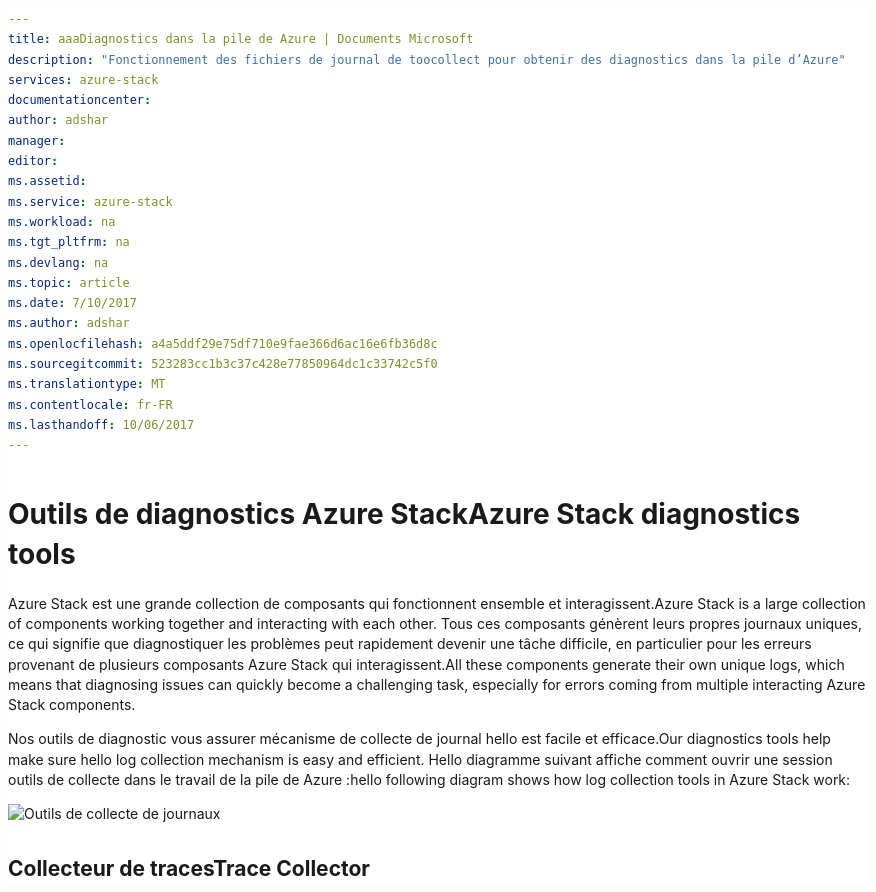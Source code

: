 ```yaml
---
title: aaaDiagnostics dans la pile de Azure | Documents Microsoft
description: "Fonctionnement des fichiers de journal de toocollect pour obtenir des diagnostics dans la pile d’Azure"
services: azure-stack
documentationcenter: 
author: adshar
manager: 
editor: 
ms.assetid: 
ms.service: azure-stack
ms.workload: na
ms.tgt_pltfrm: na
ms.devlang: na
ms.topic: article
ms.date: 7/10/2017
ms.author: adshar
ms.openlocfilehash: a4a5ddf29e75df710e9fae366d6ac16e6fb36d8c
ms.sourcegitcommit: 523283cc1b3c37c428e77850964dc1c33742c5f0
ms.translationtype: MT
ms.contentlocale: fr-FR
ms.lasthandoff: 10/06/2017
---
```

# <a name="azure-stack-diagnostics-tools"></a><span data-ttu-id="1e0c1-103">Outils de diagnostics Azure Stack</span><span class="sxs-lookup"><span data-stu-id="1e0c1-103">Azure Stack diagnostics tools</span></span>
 
<span data-ttu-id="1e0c1-104">Azure Stack est une grande collection de composants qui fonctionnent ensemble et interagissent.</span><span class="sxs-lookup"><span data-stu-id="1e0c1-104">Azure Stack is a large collection of components working together and interacting with each other.</span></span> <span data-ttu-id="1e0c1-105">Tous ces composants génèrent leurs propres journaux uniques, ce qui signifie que diagnostiquer les problèmes peut rapidement devenir une tâche difficile, en particulier pour les erreurs provenant de plusieurs composants Azure Stack qui interagissent.</span><span class="sxs-lookup"><span data-stu-id="1e0c1-105">All these components  generate their own unique logs, which means that diagnosing issues can quickly become a challenging task, especially for errors coming from multiple interacting Azure Stack components.</span></span> 

<span data-ttu-id="1e0c1-106">Nos outils de diagnostic vous assurer mécanisme de collecte de journal hello est facile et efficace.</span><span class="sxs-lookup"><span data-stu-id="1e0c1-106">Our diagnostics tools help make sure hello log collection mechanism is easy and efficient.</span></span> <span data-ttu-id="1e0c1-107">Hello diagramme suivant affiche comment ouvrir une session outils de collecte dans le travail de la pile de Azure :</span><span class="sxs-lookup"><span data-stu-id="1e0c1-107">hello following diagram shows how log collection tools in Azure Stack work:</span></span>

![Outils de collecte de journaux](media/azure-stack-diagnostics/image01.png)
 
 
## <a name="trace-collector"></a><span data-ttu-id="1e0c1-109">Collecteur de traces</span><span class="sxs-lookup"><span data-stu-id="1e0c1-109">Trace Collector</span></span>
 
